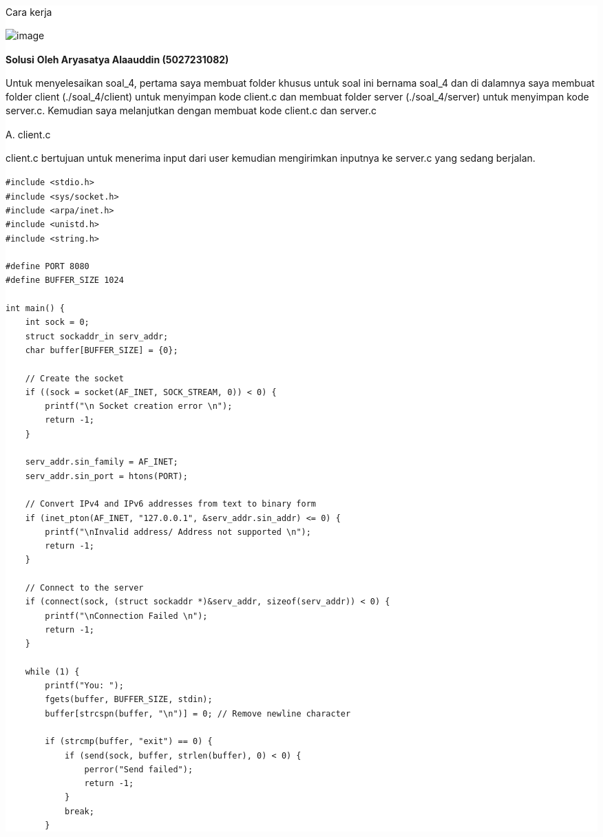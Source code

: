 Cara kerja

![image](https://github.com/Ax3lrod/Sisop-3-2024-MH-IT17/assets/150204139/7198851a-7ef7-48fb-b932-404f8f49aaf9)

**Solusi**
**Oleh Aryasatya Alaauddin (5027231082)**

Untuk menyelesaikan soal_4, pertama saya membuat folder khusus untuk soal ini bernama soal_4 dan di dalamnya saya membuat folder client (./soal_4/client) untuk menyimpan kode client.c dan membuat folder server (./soal_4/server) untuk menyimpan kode server.c.
Kemudian saya melanjutkan dengan membuat kode client.c dan server.c

A. client.c

client.c bertujuan untuk menerima input dari user kemudian mengirimkan inputnya ke server.c yang sedang berjalan.

```
#include <stdio.h>
#include <sys/socket.h>
#include <arpa/inet.h>
#include <unistd.h>
#include <string.h>

#define PORT 8080
#define BUFFER_SIZE 1024

int main() {
    int sock = 0;
    struct sockaddr_in serv_addr;
    char buffer[BUFFER_SIZE] = {0};

    // Create the socket
    if ((sock = socket(AF_INET, SOCK_STREAM, 0)) < 0) {
        printf("\n Socket creation error \n");
        return -1;
    }

    serv_addr.sin_family = AF_INET;
    serv_addr.sin_port = htons(PORT);

    // Convert IPv4 and IPv6 addresses from text to binary form
    if (inet_pton(AF_INET, "127.0.0.1", &serv_addr.sin_addr) <= 0) {
        printf("\nInvalid address/ Address not supported \n");
        return -1;
    }

    // Connect to the server
    if (connect(sock, (struct sockaddr *)&serv_addr, sizeof(serv_addr)) < 0) {
        printf("\nConnection Failed \n");
        return -1;
    }

    while (1) {
        printf("You: ");
        fgets(buffer, BUFFER_SIZE, stdin);
        buffer[strcspn(buffer, "\n")] = 0; // Remove newline character

        if (strcmp(buffer, "exit") == 0) {
            if (send(sock, buffer, strlen(buffer), 0) < 0) {
                perror("Send failed");
                return -1;
            }
            break;
        }

```
